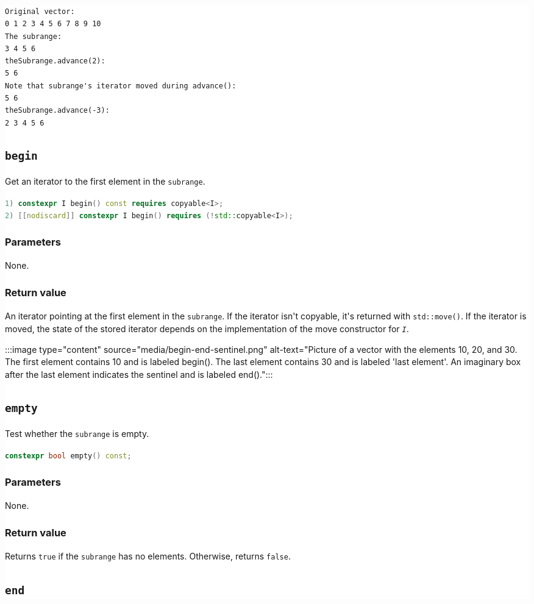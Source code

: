 ```output
Original vector:
0 1 2 3 4 5 6 7 8 9 10
The subrange:
3 4 5 6
theSubrange.advance(2):
5 6
Note that subrange's iterator moved during advance():
5 6
theSubrange.advance(-3):
2 3 4 5 6
```

## `begin`

Get an iterator to the first element in the `subrange`.

```cpp
1) constexpr I begin() const requires copyable<I>;
2) [[nodiscard]] constexpr I begin() requires (!std::copyable<I>);
```

### Parameters

None.

### Return value

An iterator pointing at the first element in the `subrange`.
If the iterator isn't copyable, it's returned with `std::move()`. If the iterator is moved, the state of the stored iterator depends on the implementation of the move constructor for *`I`*.

:::image type="content" source="media/begin-end-sentinel.png" alt-text="Picture of a vector with the elements 10, 20, and 30. The first element contains 10 and is labeled begin(). The last element contains 30 and is labeled 'last element'. An imaginary box after the last element indicates the sentinel and is labeled end().":::

## `empty`

Test whether the `subrange` is empty.

```cpp
constexpr bool empty() const;
```

### Parameters

None.

### Return value

Returns `true` if the `subrange` has no elements. Otherwise, returns `false`.

## `end`
